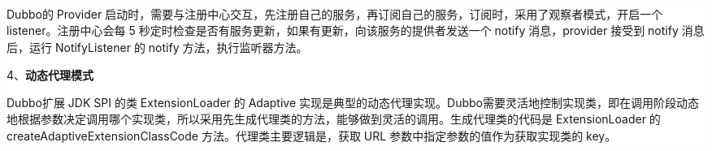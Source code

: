 Dubbo的 Provider 启动时，需要与注册中心交互，先注册自己的服务，再订阅自己的服务，订阅时，采用了观察者模式，开启一个 listener。注册中心会每 5 秒定时检查是否有服务更新，如果有更新，向该服务的提供者发送一个 notify 消息，provider 接受到 notify 消息后，运行 NotifyListener 的 notify 方法，执行监听器方法。

4、**动态代理模式**

Dubbo扩展 JDK SPI 的类 ExtensionLoader 的 Adaptive 实现是典型的动态代理实现。Dubbo需要灵活地控制实现类，即在调用阶段动态地根据参数决定调用哪个实现类，所以采用先生成代理类的方法，能够做到灵活的调用。生成代理类的代码是 ExtensionLoader 的 createAdaptiveExtensionClassCode 方法。代理类主要逻辑是，获取 URL 参数中指定参数的值作为获取实现类的 key。